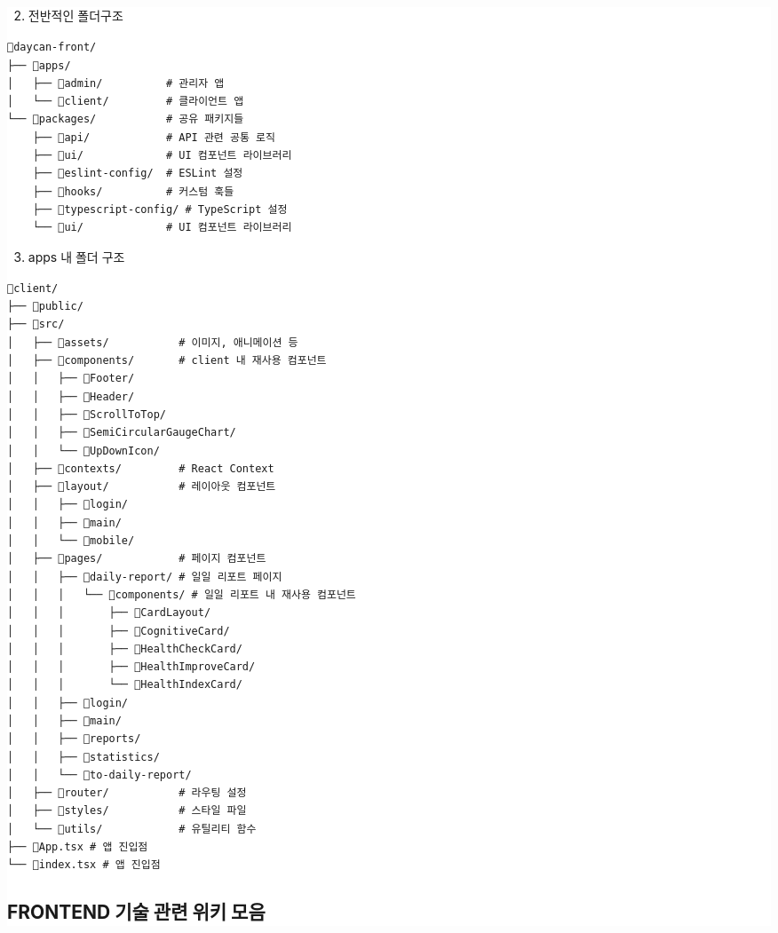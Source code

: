 
2. 전반적인 폴더구조 
```
📁daycan-front/
├── 📁apps/
│   ├── 📁admin/          # 관리자 앱
│   └── 📁client/         # 클라이언트 앱
└── 📁packages/           # 공유 패키지들
    ├── 📁api/            # API 관련 공통 로직
    ├── 📁ui/             # UI 컴포넌트 라이브러리
    ├── 📁eslint-config/  # ESLint 설정
    ├── 📁hooks/          # 커스텀 훅들
    ├── 📁typescript-config/ # TypeScript 설정
    └── 📁ui/             # UI 컴포넌트 라이브러리
```

3. apps 내 폴더 구조

```
📁client/
├── 📁public/
├── 📁src/
│   ├── 📁assets/           # 이미지, 애니메이션 등
│   ├── 📁components/       # client 내 재사용 컴포넌트
│   │   ├── 📁Footer/
│   │   ├── 📁Header/
│   │   ├── 📁ScrollToTop/
│   │   ├── 📁SemiCircularGaugeChart/
│   │   └── 📁UpDownIcon/
│   ├── 📁contexts/         # React Context
│   ├── 📁layout/           # 레이아웃 컴포넌트
│   │   ├── 📁login/
│   │   ├── 📁main/
│   │   └── 📁mobile/
│   ├── 📁pages/            # 페이지 컴포넌트
│   │   ├── 📁daily-report/ # 일일 리포트 페이지
│   │   │   └── 📁components/ # 일일 리포트 내 재사용 컴포넌트
│   │   │       ├── 📁CardLayout/
│   │   │       ├── 📁CognitiveCard/
│   │   │       ├── 📁HealthCheckCard/
│   │   │       ├── 📁HealthImproveCard/
│   │   │       └── 📁HealthIndexCard/
│   │   ├── 📁login/
│   │   ├── 📁main/
│   │   ├── 📁reports/
│   │   ├── 📁statistics/
│   │   └── 📁to-daily-report/
│   ├── 📁router/           # 라우팅 설정
│   ├── 📁styles/           # 스타일 파일
│   └── 📁utils/            # 유틸리티 함수
├── 📁App.tsx # 앱 진입점
└── 📁index.tsx # 앱 진입점

```
## FRONTEND 기술 관련 위키 모음
